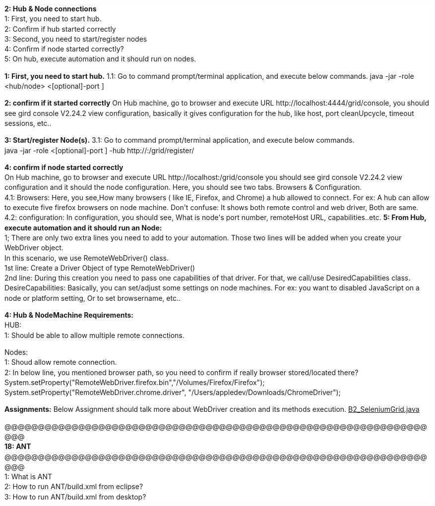 **2: Hub & Node connections**  
1: First, you  need to start hub.  
2: Confirm if hub started correctly  
3: Second, you need to start/register nodes  
4: Confirm if node started correctly?  
5: On hub, execute automation and it should run on nodes.

**1: First, you  need to start hub.**
1.1: Go to command prompt/terminal application, and execute below commands. 
java -jar <selenium-jar file> -role <hub/node>  <[optional]-port  <portnumber>]

**2:  confirm if it started correctly**
On Hub machine, go to browser and execute URL http://localhost:4444/grid/console, you should see gird console V2.24.2 view configuration, basically it gives configuration for the hub, like host, port cleanUpcycle, timeout sessions, etc.. 

**3: Start/register Node(s).**
3.1: Go to command prompt/terminal application,  and execute below commands.  
java -jar <selenium-jar file> -role <node>  <[optional]-port  <portnumber>] -hub http://<hub ip address>:<hub portnumber>/grid/register/

**4:  confirm if node started correctly**  
On Hub machine, go to browser and execute URL http://localhost:<hub prot number>/grid/console   you should see gird console V2.24.2 view configuration and it should the node configuration. Here, you should see two tabs. Browsers & Configuration.  
4.1: Browsers: Here, you see,How many browsers ( like IE, Firefox, and Chrome) a hub allowed to connect. For ex: A hub can allow to execute five firefox browsers on node machine.
Don't confuse: It shows both remote control and web driver, Both are same.   
4.2: configuration: In configuration, you should see, What is node's port number, remoteHost URL, capabilities..etc. 
**5: From Hub, execute automation and it should run an Node:**  
1; There are only two extra lines you need to add to your automation. Those two lines will be added when you create your WebDriver object.   
In this scenario, we use RemoteWebDriver() class.   
1st line: Create a Driver Object of type RemoteWebDriver()  
2nd line: During this creation you need to pass one capabilities of that driver. For that, we call/use DesiredCapabilities class. 
DesireCapabilities: Basically, you can set/adjust some settings on node machines. For ex: you want to disabled JavaScript on a node or platform setting, Or to set browsername, etc.. 

**4: Hub & NodeMachine Requirements:**  
HUB:  
1: Should be able to allow multiple remote connections.

Nodes:  
1: Shoud allow remote connection.  
2: In below line, you mentioned browser path, so you need to confirm if really browser stored/located there?  
System.setProperty("RemoteWebDriver.firefox.bin","/Volumes/Firefox/Firefox");  System.setProperty("RemoteWebDriver.chrome.driver", "/Users/appledev/Downloads/ChromeDriver");

**Assignments:** Below Assignment should talk more about WebDriver creation and its methods execution.  [B2_SeleniumGrid.java](Selenium_Programs/B2_SeleniumGrid.java)

@@@@@@@@@@@@@@@@@@@@@@@@@@@@@@@@@@@@@@@@@@@@@@@@@@@@@@@@@@@@@@@@@@  
**18: ANT**  
@@@@@@@@@@@@@@@@@@@@@@@@@@@@@@@@@@@@@@@@@@@@@@@@@@@@@@@@@@@@@@@@@@  
1: What is ANT  
2: How to run ANT/build.xml from eclipse?  
3: How to run ANT/build.xml from desktop? 
